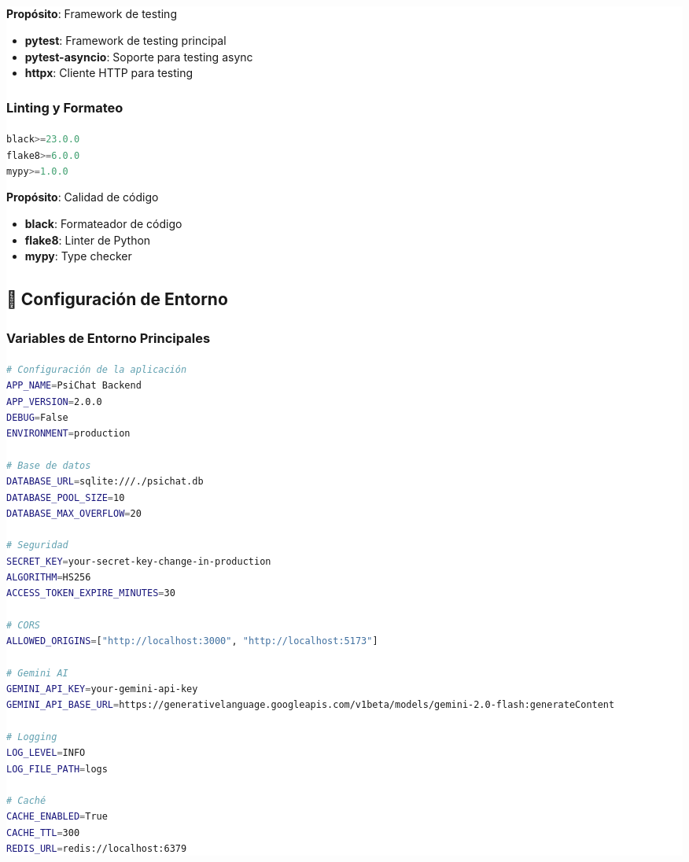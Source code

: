 **Propósito**: Framework de testing
- **pytest**: Framework de testing principal
- **pytest-asyncio**: Soporte para testing async
- **httpx**: Cliente HTTP para testing

### **Linting y Formateo**
```python
black>=23.0.0
flake8>=6.0.0
mypy>=1.0.0
```

**Propósito**: Calidad de código
- **black**: Formateador de código
- **flake8**: Linter de Python
- **mypy**: Type checker

## 🔧 Configuración de Entorno

### **Variables de Entorno Principales**

```bash
# Configuración de la aplicación
APP_NAME=PsiChat Backend
APP_VERSION=2.0.0
DEBUG=False
ENVIRONMENT=production

# Base de datos
DATABASE_URL=sqlite:///./psichat.db
DATABASE_POOL_SIZE=10
DATABASE_MAX_OVERFLOW=20

# Seguridad
SECRET_KEY=your-secret-key-change-in-production
ALGORITHM=HS256
ACCESS_TOKEN_EXPIRE_MINUTES=30

# CORS
ALLOWED_ORIGINS=["http://localhost:3000", "http://localhost:5173"]

# Gemini AI
GEMINI_API_KEY=your-gemini-api-key
GEMINI_API_BASE_URL=https://generativelanguage.googleapis.com/v1beta/models/gemini-2.0-flash:generateContent

# Logging
LOG_LEVEL=INFO
LOG_FILE_PATH=logs

# Caché
CACHE_ENABLED=True
CACHE_TTL=300
REDIS_URL=redis://localhost:6379
```
